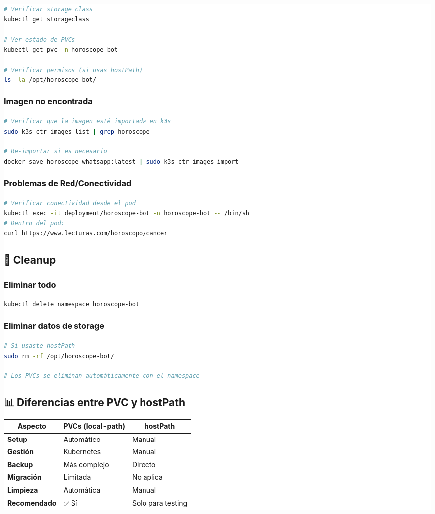 ```bash
# Verificar storage class
kubectl get storageclass

# Ver estado de PVCs
kubectl get pvc -n horoscope-bot

# Verificar permisos (si usas hostPath)
ls -la /opt/horoscope-bot/
```

### Imagen no encontrada

```bash
# Verificar que la imagen esté importada en k3s
sudo k3s ctr images list | grep horoscope

# Re-importar si es necesario
docker save horoscope-whatsapp:latest | sudo k3s ctr images import -
```

### Problemas de Red/Conectividad

```bash
# Verificar conectividad desde el pod
kubectl exec -it deployment/horoscope-bot -n horoscope-bot -- /bin/sh
# Dentro del pod:
curl https://www.lecturas.com/horoscopo/cancer
```

## 🧹 Cleanup

### Eliminar todo

```bash
kubectl delete namespace horoscope-bot
```

### Eliminar datos de storage

```bash
# Si usaste hostPath
sudo rm -rf /opt/horoscope-bot/

# Los PVCs se eliminan automáticamente con el namespace
```

## 📊 Diferencias entre PVC y hostPath

| Aspecto         | PVCs (local-path) | hostPath          |
| --------------- | ----------------- | ----------------- |
| **Setup**       | Automático        | Manual            |
| **Gestión**     | Kubernetes        | Manual            |
| **Backup**      | Más complejo      | Directo           |
| **Migración**   | Limitada          | No aplica         |
| **Limpieza**    | Automática        | Manual            |
| **Recomendado** | ✅ Sí             | Solo para testing |
